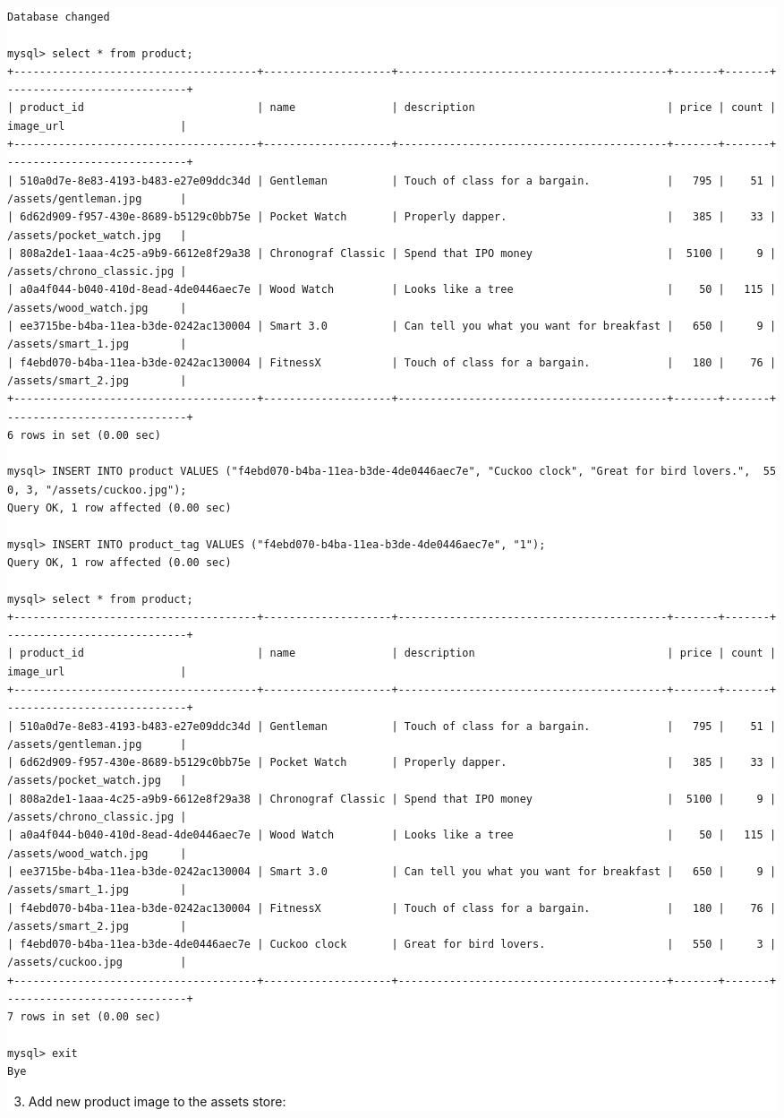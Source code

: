 ```
Database changed

mysql> select * from product;
+--------------------------------------+--------------------+------------------------------------------+-------+-------+----------------------------+
| product_id                           | name               | description                              | price | count | image_url                  |
+--------------------------------------+--------------------+------------------------------------------+-------+-------+----------------------------+
| 510a0d7e-8e83-4193-b483-e27e09ddc34d | Gentleman          | Touch of class for a bargain.            |   795 |    51 | /assets/gentleman.jpg      |
| 6d62d909-f957-430e-8689-b5129c0bb75e | Pocket Watch       | Properly dapper.                         |   385 |    33 | /assets/pocket_watch.jpg   |
| 808a2de1-1aaa-4c25-a9b9-6612e8f29a38 | Chronograf Classic | Spend that IPO money                     |  5100 |     9 | /assets/chrono_classic.jpg |
| a0a4f044-b040-410d-8ead-4de0446aec7e | Wood Watch         | Looks like a tree                        |    50 |   115 | /assets/wood_watch.jpg     |
| ee3715be-b4ba-11ea-b3de-0242ac130004 | Smart 3.0          | Can tell you what you want for breakfast |   650 |     9 | /assets/smart_1.jpg        |
| f4ebd070-b4ba-11ea-b3de-0242ac130004 | FitnessX           | Touch of class for a bargain.            |   180 |    76 | /assets/smart_2.jpg        |
+--------------------------------------+--------------------+------------------------------------------+-------+-------+----------------------------+
6 rows in set (0.00 sec)

mysql> INSERT INTO product VALUES ("f4ebd070-b4ba-11ea-b3de-4de0446aec7e", "Cuckoo clock", "Great for bird lovers.",  550, 3, "/assets/cuckoo.jpg");
Query OK, 1 row affected (0.00 sec)

mysql> INSERT INTO product_tag VALUES ("f4ebd070-b4ba-11ea-b3de-4de0446aec7e", "1");
Query OK, 1 row affected (0.00 sec)

mysql> select * from product;
+--------------------------------------+--------------------+------------------------------------------+-------+-------+----------------------------+
| product_id                           | name               | description                              | price | count | image_url                  |
+--------------------------------------+--------------------+------------------------------------------+-------+-------+----------------------------+
| 510a0d7e-8e83-4193-b483-e27e09ddc34d | Gentleman          | Touch of class for a bargain.            |   795 |    51 | /assets/gentleman.jpg      |
| 6d62d909-f957-430e-8689-b5129c0bb75e | Pocket Watch       | Properly dapper.                         |   385 |    33 | /assets/pocket_watch.jpg   |
| 808a2de1-1aaa-4c25-a9b9-6612e8f29a38 | Chronograf Classic | Spend that IPO money                     |  5100 |     9 | /assets/chrono_classic.jpg |
| a0a4f044-b040-410d-8ead-4de0446aec7e | Wood Watch         | Looks like a tree                        |    50 |   115 | /assets/wood_watch.jpg     |
| ee3715be-b4ba-11ea-b3de-0242ac130004 | Smart 3.0          | Can tell you what you want for breakfast |   650 |     9 | /assets/smart_1.jpg        |
| f4ebd070-b4ba-11ea-b3de-0242ac130004 | FitnessX           | Touch of class for a bargain.            |   180 |    76 | /assets/smart_2.jpg        |
| f4ebd070-b4ba-11ea-b3de-4de0446aec7e | Cuckoo clock       | Great for bird lovers.                   |   550 |     3 | /assets/cuckoo.jpg         |
+--------------------------------------+--------------------+------------------------------------------+-------+-------+----------------------------+
7 rows in set (0.00 sec)

mysql> exit
Bye
```
3) Add new product image to the assets store:
```
```